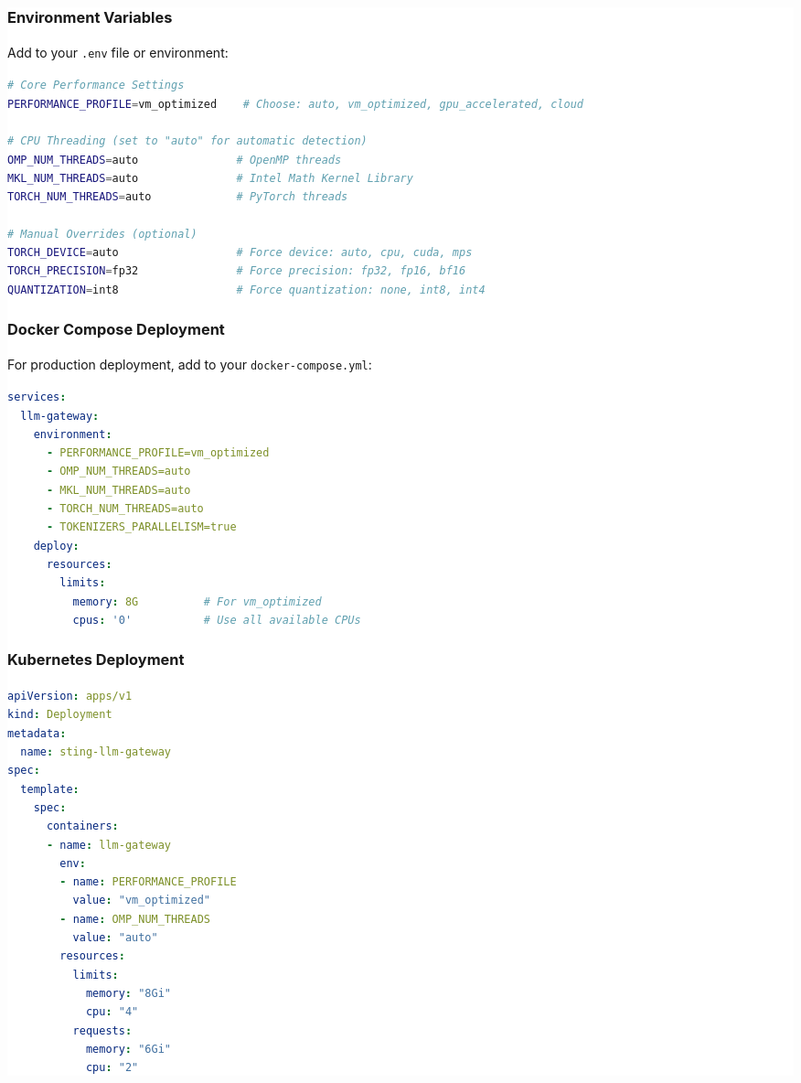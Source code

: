 ### Environment Variables

Add to your `.env` file or environment:

```bash
# Core Performance Settings
PERFORMANCE_PROFILE=vm_optimized    # Choose: auto, vm_optimized, gpu_accelerated, cloud

# CPU Threading (set to "auto" for automatic detection)
OMP_NUM_THREADS=auto               # OpenMP threads
MKL_NUM_THREADS=auto               # Intel Math Kernel Library
TORCH_NUM_THREADS=auto             # PyTorch threads

# Manual Overrides (optional)
TORCH_DEVICE=auto                  # Force device: auto, cpu, cuda, mps
TORCH_PRECISION=fp32               # Force precision: fp32, fp16, bf16  
QUANTIZATION=int8                  # Force quantization: none, int8, int4
```

### Docker Compose Deployment

For production deployment, add to your `docker-compose.yml`:

```yaml
services:
  llm-gateway:
    environment:
      - PERFORMANCE_PROFILE=vm_optimized
      - OMP_NUM_THREADS=auto
      - MKL_NUM_THREADS=auto
      - TORCH_NUM_THREADS=auto
      - TOKENIZERS_PARALLELISM=true
    deploy:
      resources:
        limits:
          memory: 8G          # For vm_optimized
          cpus: '0'           # Use all available CPUs
```

### Kubernetes Deployment

```yaml
apiVersion: apps/v1
kind: Deployment
metadata:
  name: sting-llm-gateway
spec:
  template:
    spec:
      containers:
      - name: llm-gateway
        env:
        - name: PERFORMANCE_PROFILE
          value: "vm_optimized"
        - name: OMP_NUM_THREADS
          value: "auto"
        resources:
          limits:
            memory: "8Gi"
            cpu: "4"
          requests:
            memory: "6Gi" 
            cpu: "2"
```
